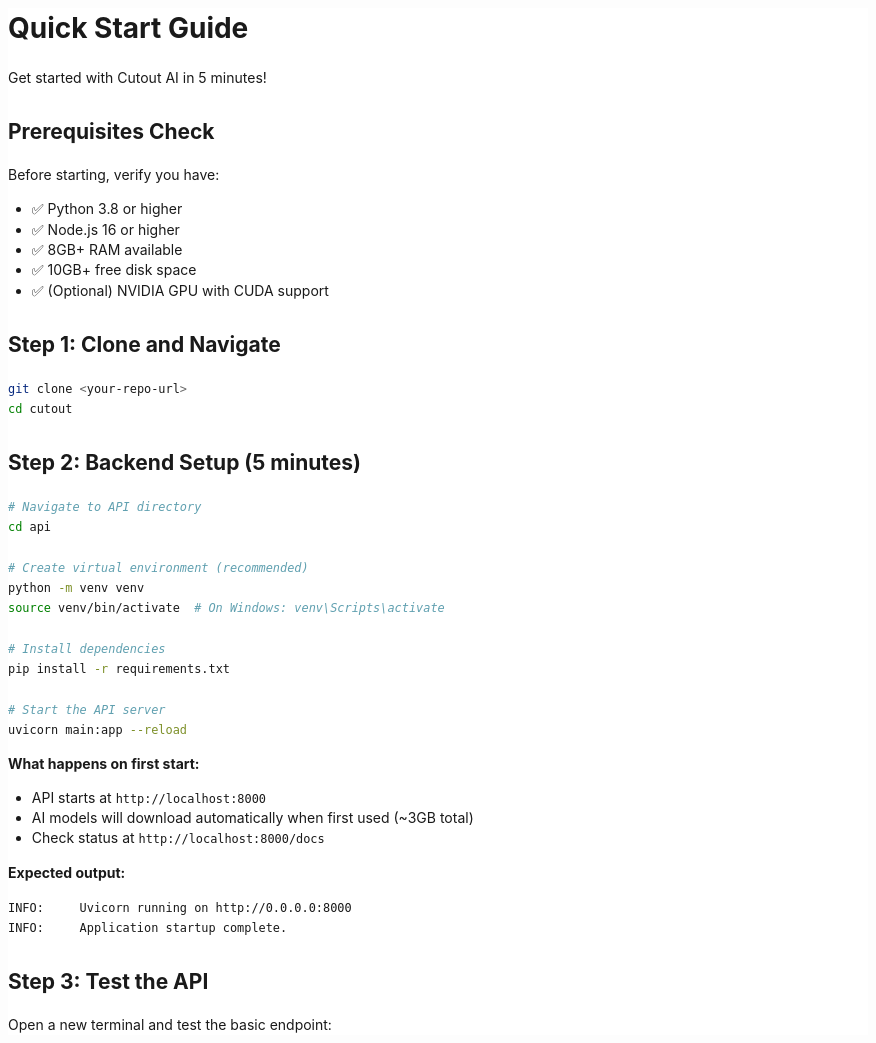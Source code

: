 # Quick Start Guide

Get started with Cutout AI in 5 minutes!

## Prerequisites Check

Before starting, verify you have:
- ✅ Python 3.8 or higher
- ✅ Node.js 16 or higher
- ✅ 8GB+ RAM available
- ✅ 10GB+ free disk space
- ✅ (Optional) NVIDIA GPU with CUDA support

## Step 1: Clone and Navigate

```bash
git clone <your-repo-url>
cd cutout
```

## Step 2: Backend Setup (5 minutes)

```bash
# Navigate to API directory
cd api

# Create virtual environment (recommended)
python -m venv venv
source venv/bin/activate  # On Windows: venv\Scripts\activate

# Install dependencies
pip install -r requirements.txt

# Start the API server
uvicorn main:app --reload
```

**What happens on first start:**
- API starts at `http://localhost:8000`
- AI models will download automatically when first used (~3GB total)
- Check status at `http://localhost:8000/docs`

**Expected output:**
```
INFO:     Uvicorn running on http://0.0.0.0:8000
INFO:     Application startup complete.
```

## Step 3: Test the API

Open a new terminal and test the basic endpoint:
